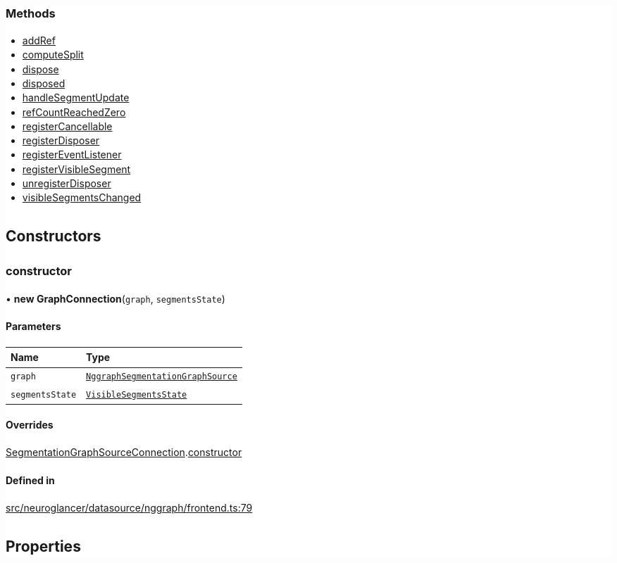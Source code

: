 ### Methods

- [addRef](neuroglancer_datasource_nggraph_frontend._internal_.GraphConnection.md#addref)
- [computeSplit](neuroglancer_datasource_nggraph_frontend._internal_.GraphConnection.md#computesplit)
- [dispose](neuroglancer_datasource_nggraph_frontend._internal_.GraphConnection.md#dispose)
- [disposed](neuroglancer_datasource_nggraph_frontend._internal_.GraphConnection.md#disposed)
- [handleSegmentUpdate](neuroglancer_datasource_nggraph_frontend._internal_.GraphConnection.md#handlesegmentupdate)
- [refCountReachedZero](neuroglancer_datasource_nggraph_frontend._internal_.GraphConnection.md#refcountreachedzero)
- [registerCancellable](neuroglancer_datasource_nggraph_frontend._internal_.GraphConnection.md#registercancellable)
- [registerDisposer](neuroglancer_datasource_nggraph_frontend._internal_.GraphConnection.md#registerdisposer)
- [registerEventListener](neuroglancer_datasource_nggraph_frontend._internal_.GraphConnection.md#registereventlistener)
- [registerVisibleSegment](neuroglancer_datasource_nggraph_frontend._internal_.GraphConnection.md#registervisiblesegment)
- [unregisterDisposer](neuroglancer_datasource_nggraph_frontend._internal_.GraphConnection.md#unregisterdisposer)
- [visibleSegmentsChanged](neuroglancer_datasource_nggraph_frontend._internal_.GraphConnection.md#visiblesegmentschanged)

## Constructors

### constructor

• **new GraphConnection**(`graph`, `segmentsState`)

#### Parameters

| Name | Type |
| :------ | :------ |
| `graph` | [`NggraphSegmentationGraphSource`](neuroglancer_datasource_nggraph_frontend.NggraphSegmentationGraphSource.md) |
| `segmentsState` | [`VisibleSegmentsState`](../interfaces/neuroglancer_segmentation_display_state_base.VisibleSegmentsState.md) |

#### Overrides

[SegmentationGraphSourceConnection](neuroglancer_segmentation_graph_source.SegmentationGraphSourceConnection.md).[constructor](neuroglancer_segmentation_graph_source.SegmentationGraphSourceConnection.md#constructor)

#### Defined in

[src/neuroglancer/datasource/nggraph/frontend.ts:79](https://github.com/ActiveBrainAtlas2/neuroglancer/blob/91617476/src/neuroglancer/datasource/nggraph/frontend.ts#L79)

## Properties

